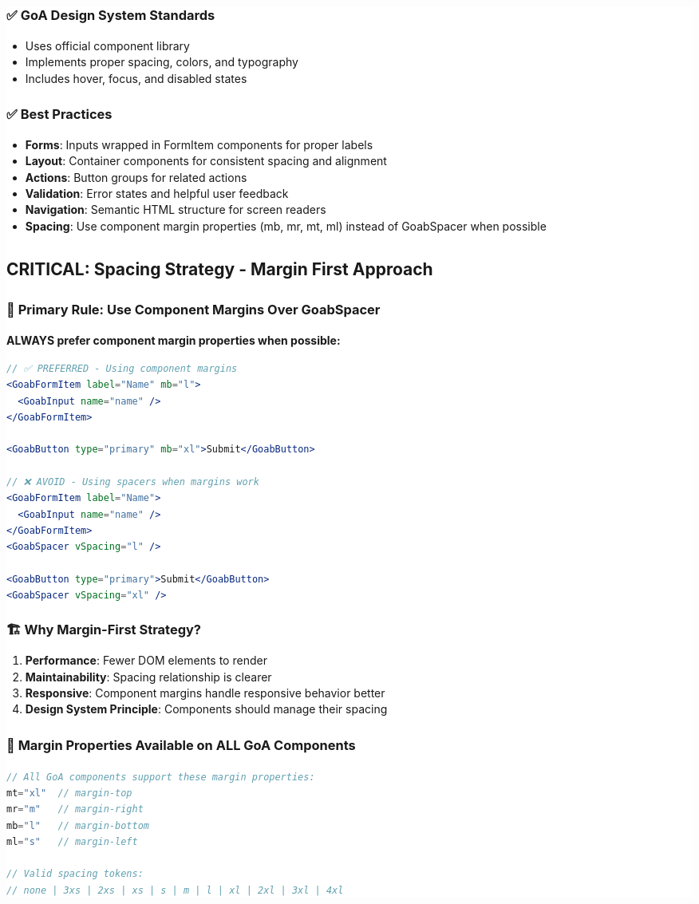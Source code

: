 ### ✅ **GoA Design System Standards**

- Uses official component library
- Implements proper spacing, colors, and typography
- Includes hover, focus, and disabled states

### ✅ **Best Practices**

- **Forms**: Inputs wrapped in FormItem components for proper labels
- **Layout**: Container components for consistent spacing and alignment
- **Actions**: Button groups for related actions
- **Validation**: Error states and helpful user feedback
- **Navigation**: Semantic HTML structure for screen readers
- **Spacing**: Use component margin properties (mb, mr, mt, ml) instead of GoabSpacer when possible

## CRITICAL: Spacing Strategy - Margin First Approach

### 🎯 **Primary Rule: Use Component Margins Over GoabSpacer**

**ALWAYS prefer component margin properties when possible:**

```jsx
// ✅ PREFERRED - Using component margins
<GoabFormItem label="Name" mb="l">
  <GoabInput name="name" />
</GoabFormItem>

<GoabButton type="primary" mb="xl">Submit</GoabButton>

// ❌ AVOID - Using spacers when margins work
<GoabFormItem label="Name">
  <GoabInput name="name" />
</GoabFormItem>
<GoabSpacer vSpacing="l" />

<GoabButton type="primary">Submit</GoabButton>
<GoabSpacer vSpacing="xl" />
```

### 🏗️ **Why Margin-First Strategy?**

1. **Performance**: Fewer DOM elements to render
2. **Maintainability**: Spacing relationship is clearer
3. **Responsive**: Component margins handle responsive behavior better
4. **Design System Principle**: Components should manage their spacing

### 📏 **Margin Properties Available on ALL GoA Components**

```jsx
// All GoA components support these margin properties:
mt="xl"  // margin-top
mr="m"   // margin-right  
mb="l"   // margin-bottom
ml="s"   // margin-left

// Valid spacing tokens:
// none | 3xs | 2xs | xs | s | m | l | xl | 2xl | 3xl | 4xl
```
